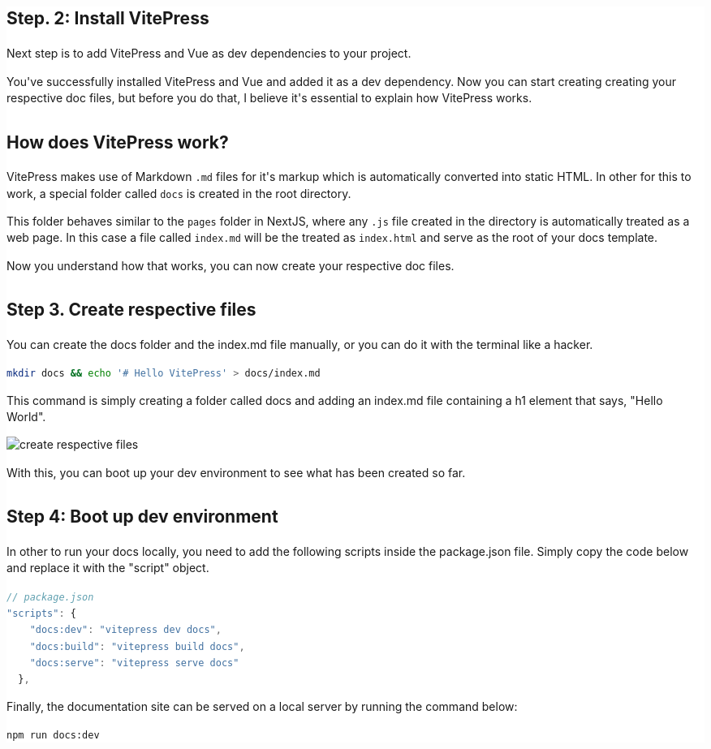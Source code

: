 ## Step. 2: Install VitePress

Next step is to add VitePress and Vue as dev dependencies to your project.

You've successfully installed VitePress and Vue and added it as a dev dependency. Now you can start creating creating your respective doc files, but before you do that, I believe it's essential to explain how VitePress works.

## How does VitePress work?

VitePress makes use of Markdown `.md` files for it's markup which is automatically converted into static HTML. In other for this to work, a special folder called `docs` is created in the root directory.

This folder behaves similar to the `pages` folder in NextJS, where any `.js` file created in the directory is automatically treated as a web page. In this case a file called `index.md` will be the treated as `index.html` and serve as the root of your docs template.

Now you understand how that works, you can now create your respective doc files.

## Step 3. Create respective files

You can create the docs folder and the index.md file manually, or you can do it with the terminal like a hacker.

```bash
mkdir docs && echo '# Hello VitePress' > docs/index.md
```

This command is simply creating a folder called docs and adding an index.md file containing a h1 element that says, "Hello World".

![create respective files](https://user-images.githubusercontent.com/62628408/201539157-0b662a53-4aad-4ce5-b22c-228aa618d7b8.png)

With this, you can boot up your dev environment to see what has been created so far.

## Step 4: Boot up dev environment

In other to run your docs locally, you need to add the following scripts inside the package.json file. Simply copy the code below and replace it with the "script" object.

```js
// package.json
"scripts": {
    "docs:dev": "vitepress dev docs",
    "docs:build": "vitepress build docs",
    "docs:serve": "vitepress serve docs"
  },
```

Finally, the documentation site can be served on a local server by running the command below:

```bash
npm run docs:dev
```
